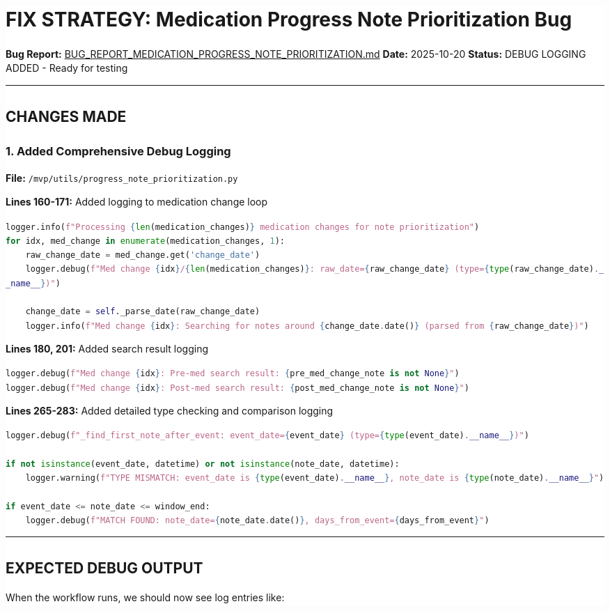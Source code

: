 # FIX STRATEGY: Medication Progress Note Prioritization Bug

**Bug Report:** [BUG_REPORT_MEDICATION_PROGRESS_NOTE_PRIORITIZATION.md](./BUG_REPORT_MEDICATION_PROGRESS_NOTE_PRIORITIZATION.md)
**Date:** 2025-10-20
**Status:** DEBUG LOGGING ADDED - Ready for testing

---

## CHANGES MADE

### 1. Added Comprehensive Debug Logging

**File:** `/mvp/utils/progress_note_prioritization.py`

**Lines 160-171:** Added logging to medication change loop
```python
logger.info(f"Processing {len(medication_changes)} medication changes for note prioritization")
for idx, med_change in enumerate(medication_changes, 1):
    raw_change_date = med_change.get('change_date')
    logger.debug(f"Med change {idx}/{len(medication_changes)}: raw_date={raw_change_date} (type={type(raw_change_date).__name__})")

    change_date = self._parse_date(raw_change_date)
    logger.info(f"Med change {idx}: Searching for notes around {change_date.date()} (parsed from {raw_change_date})")
```

**Lines 180, 201:** Added search result logging
```python
logger.debug(f"Med change {idx}: Pre-med search result: {pre_med_change_note is not None}")
logger.debug(f"Med change {idx}: Post-med search result: {post_med_change_note is not None}")
```

**Lines 265-283:** Added detailed type checking and comparison logging
```python
logger.debug(f"_find_first_note_after_event: event_date={event_date} (type={type(event_date).__name__})")

if not isinstance(event_date, datetime) or not isinstance(note_date, datetime):
    logger.warning(f"TYPE MISMATCH: event_date is {type(event_date).__name__}, note_date is {type(note_date).__name__}")

if event_date <= note_date <= window_end:
    logger.debug(f"MATCH FOUND: note_date={note_date.date()}, days_from_event={days_from_event}")
```

---

## EXPECTED DEBUG OUTPUT

When the workflow runs, we should now see log entries like:
